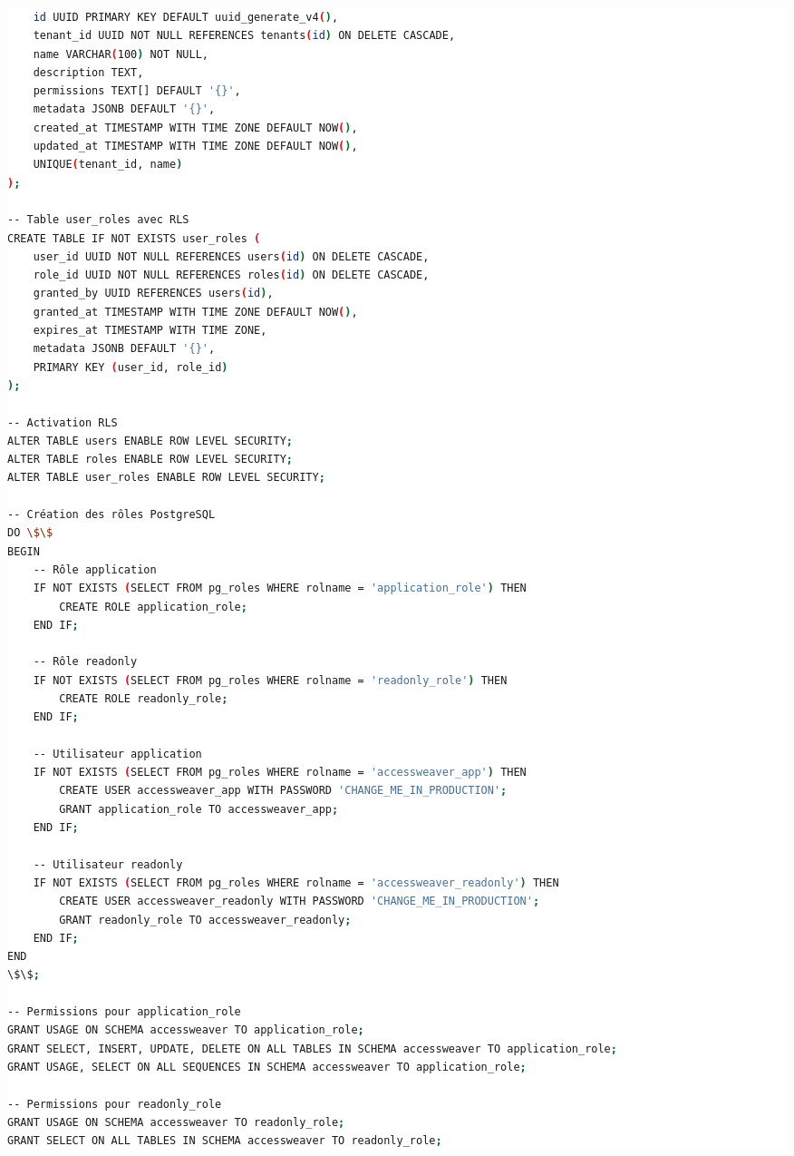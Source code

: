 ```bash
    id UUID PRIMARY KEY DEFAULT uuid_generate_v4(),
    tenant_id UUID NOT NULL REFERENCES tenants(id) ON DELETE CASCADE,
    name VARCHAR(100) NOT NULL,
    description TEXT,
    permissions TEXT[] DEFAULT '{}',
    metadata JSONB DEFAULT '{}',
    created_at TIMESTAMP WITH TIME ZONE DEFAULT NOW(),
    updated_at TIMESTAMP WITH TIME ZONE DEFAULT NOW(),
    UNIQUE(tenant_id, name)
);

-- Table user_roles avec RLS
CREATE TABLE IF NOT EXISTS user_roles (
    user_id UUID NOT NULL REFERENCES users(id) ON DELETE CASCADE,
    role_id UUID NOT NULL REFERENCES roles(id) ON DELETE CASCADE,
    granted_by UUID REFERENCES users(id),
    granted_at TIMESTAMP WITH TIME ZONE DEFAULT NOW(),
    expires_at TIMESTAMP WITH TIME ZONE,
    metadata JSONB DEFAULT '{}',
    PRIMARY KEY (user_id, role_id)
);

-- Activation RLS
ALTER TABLE users ENABLE ROW LEVEL SECURITY;
ALTER TABLE roles ENABLE ROW LEVEL SECURITY;
ALTER TABLE user_roles ENABLE ROW LEVEL SECURITY;

-- Création des rôles PostgreSQL
DO \$\$
BEGIN
    -- Rôle application
    IF NOT EXISTS (SELECT FROM pg_roles WHERE rolname = 'application_role') THEN
        CREATE ROLE application_role;
    END IF;
    
    -- Rôle readonly
    IF NOT EXISTS (SELECT FROM pg_roles WHERE rolname = 'readonly_role') THEN
        CREATE ROLE readonly_role;
    END IF;
    
    -- Utilisateur application
    IF NOT EXISTS (SELECT FROM pg_roles WHERE rolname = 'accessweaver_app') THEN
        CREATE USER accessweaver_app WITH PASSWORD 'CHANGE_ME_IN_PRODUCTION';
        GRANT application_role TO accessweaver_app;
    END IF;
    
    -- Utilisateur readonly
    IF NOT EXISTS (SELECT FROM pg_roles WHERE rolname = 'accessweaver_readonly') THEN
        CREATE USER accessweaver_readonly WITH PASSWORD 'CHANGE_ME_IN_PRODUCTION';
        GRANT readonly_role TO accessweaver_readonly;
    END IF;
END
\$\$;

-- Permissions pour application_role
GRANT USAGE ON SCHEMA accessweaver TO application_role;
GRANT SELECT, INSERT, UPDATE, DELETE ON ALL TABLES IN SCHEMA accessweaver TO application_role;
GRANT USAGE, SELECT ON ALL SEQUENCES IN SCHEMA accessweaver TO application_role;

-- Permissions pour readonly_role
GRANT USAGE ON SCHEMA accessweaver TO readonly_role;
GRANT SELECT ON ALL TABLES IN SCHEMA accessweaver TO readonly_role;

```
